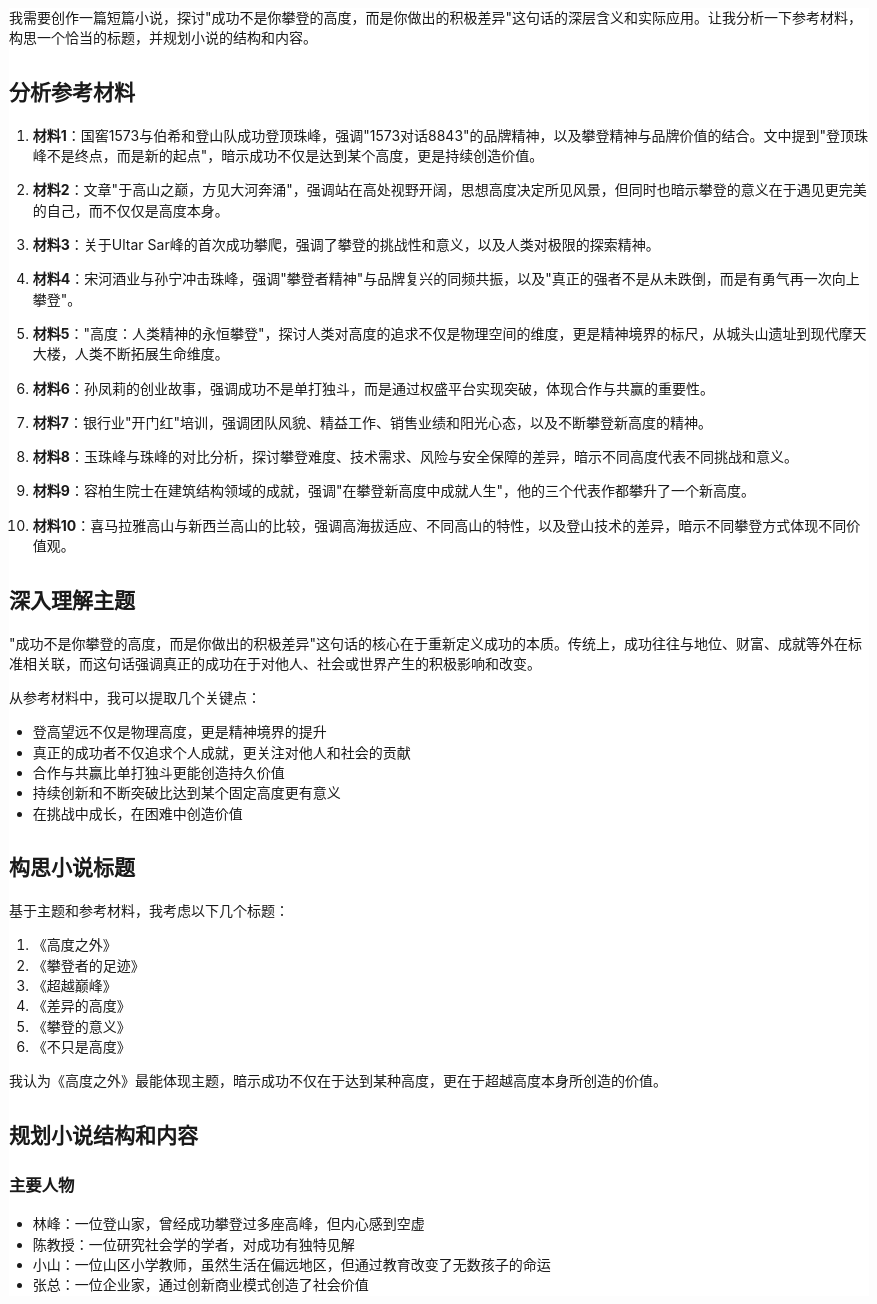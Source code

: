 <ReasoningChainRenderer>
我需要创作一篇短篇小说，探讨"成功不是你攀登的高度，而是你做出的积极差异"这句话的深层含义和实际应用。让我分析一下参考材料，构思一个恰当的标题，并规划小说的结构和内容。

## 分析参考材料

1. **材料1**：国窖1573与伯希和登山队成功登顶珠峰，强调"1573对话8843"的品牌精神，以及攀登精神与品牌价值的结合。文中提到"登顶珠峰不是终点，而是新的起点"，暗示成功不仅是达到某个高度，更是持续创造价值。

2. **材料2**：文章"于高山之巅，方见大河奔涌"，强调站在高处视野开阔，思想高度决定所见风景，但同时也暗示攀登的意义在于遇见更完美的自己，而不仅仅是高度本身。

3. **材料3**：关于Ultar Sar峰的首次成功攀爬，强调了攀登的挑战性和意义，以及人类对极限的探索精神。

4. **材料4**：宋河酒业与孙宁冲击珠峰，强调"攀登者精神"与品牌复兴的同频共振，以及"真正的强者不是从未跌倒，而是有勇气再一次向上攀登"。

5. **材料5**："高度：人类精神的永恒攀登"，探讨人类对高度的追求不仅是物理空间的维度，更是精神境界的标尺，从城头山遗址到现代摩天大楼，人类不断拓展生命维度。

6. **材料6**：孙凤莉的创业故事，强调成功不是单打独斗，而是通过权盛平台实现突破，体现合作与共赢的重要性。

7. **材料7**：银行业"开门红"培训，强调团队风貌、精益工作、销售业绩和阳光心态，以及不断攀登新高度的精神。

8. **材料8**：玉珠峰与珠峰的对比分析，探讨攀登难度、技术需求、风险与安全保障的差异，暗示不同高度代表不同挑战和意义。

9. **材料9**：容柏生院士在建筑结构领域的成就，强调"在攀登新高度中成就人生"，他的三个代表作都攀升了一个新高度。

10. **材料10**：喜马拉雅高山与新西兰高山的比较，强调高海拔适应、不同高山的特性，以及登山技术的差异，暗示不同攀登方式体现不同价值观。

## 深入理解主题

"成功不是你攀登的高度，而是你做出的积极差异"这句话的核心在于重新定义成功的本质。传统上，成功往往与地位、财富、成就等外在标准相关联，而这句话强调真正的成功在于对他人、社会或世界产生的积极影响和改变。

从参考材料中，我可以提取几个关键点：
- 登高望远不仅是物理高度，更是精神境界的提升
- 真正的成功者不仅追求个人成就，更关注对他人和社会的贡献
- 合作与共赢比单打独斗更能创造持久价值
- 持续创新和不断突破比达到某个固定高度更有意义
- 在挑战中成长，在困难中创造价值

## 构思小说标题

基于主题和参考材料，我考虑以下几个标题：
1. 《高度之外》
2. 《攀登者的足迹》
3. 《超越巅峰》
4. 《差异的高度》
5. 《攀登的意义》
6. 《不只是高度》

我认为《高度之外》最能体现主题，暗示成功不仅在于达到某种高度，更在于超越高度本身所创造的价值。

## 规划小说结构和内容

### 主要人物
- 林峰：一位登山家，曾经成功攀登过多座高峰，但内心感到空虚
- 陈教授：一位研究社会学的学者，对成功有独特见解
- 小山：一位山区小学教师，虽然生活在偏远地区，但通过教育改变了无数孩子的命运
- 张总：一位企业家，通过创新商业模式创造了社会价值
